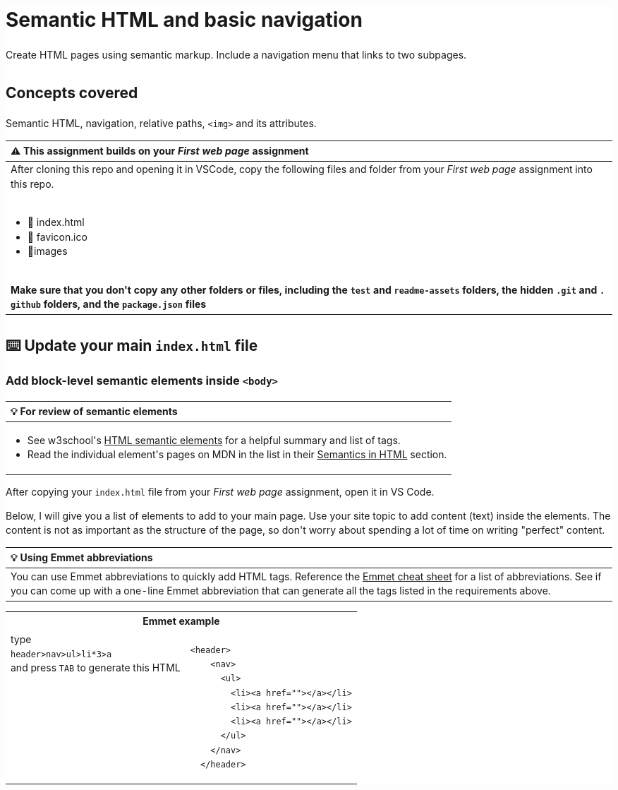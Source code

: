 # Semantic HTML and basic navigation

Create HTML pages using semantic markup. Include a navigation menu that links to two subpages.

## Concepts covered

Semantic HTML, navigation, relative paths, `<img>` and its attributes.

 ⚠️ This assignment builds on your _First web page_ assignment                                                                                                                                                                                                                                                                                                                                                                               |
| :-------------------------------------------------------------------------------------------------------------------------------------------------------------------------------------------------------------------------------------------------------------------------------------------------------------------------------------------------------------------------------------------------------------------------------------------------- |
| After cloning this repo and opening it in VSCode, copy the following files and folder from your _First web page_ assignment into this repo.<br><br><ul><li>📄 index.html</li><li>📄 favicon.ico</li><li>📁images</li></ul><br>**Make sure that you don't copy any other folders or files, including the `test` and `readme-assets` folders, the hidden `.git` and `.github` folders, and the `package.json` files** |

## ⌨️ Update your  main `index.html` file

### Add block-level semantic elements inside `<body>`

| 💡 For review of semantic elements                                                                                                                                                                                                                                                                                                            |
| :------------------------------------------------------------------------------------------------------------------------------------------------------------------------------------------------------------------------------------------------------------------------------------------------------------------------------------------------ |
| <ul><li>See w3school's [HTML semantic elements](https://www.w3schools.com/html/html5_semantic_elements.asp) for a helpful summary and list of tags.</li><li>Read the individual element's pages on MDN in the list in their [Semantics in HTML](https://developer.mozilla.org/en-US/docs/Glossary/Semantics#semantics_in_html) section.</li></ul> |

After copying your `index.html` file from your _First web page_ assignment, open it in VS Code.

Below, I will give you a list of elements to add to your main page. Use your site topic to add content (text) inside the elements. The content is not as important as the structure of the page, so don't worry about spending a lot of time on writing "perfect" content.

| 💡 Using Emmet abbreviations                                                                                                                                                                                                                                                        |
| :-------------------------------------------------------------------------------------------------------------------------------------------------------------------------------------------------------------------------------------------------------------------------------------- |
| You can use Emmet abbreviations to quickly add HTML tags. Reference the [Emmet cheat sheet](https://docs.emmet.io/cheat-sheet/) for a list of abbreviations. See if you can come up with a one-line Emmet abbreviation that can generate all the tags listed in the requirements above. |

<table>
  <tr><th colspan="2">Emmet example</th></tr>
  <tr>
    <td>type<br><code>header>nav>ul>li*3>a</code><br>and press <code>TAB</code> to generate this HTML</td>
  <td><pre><code>&lt;header&gt;
    &lt;nav&gt;
      &lt;ul&gt;
        &lt;li&gt;&lt;a href=""&gt;&lt;/a&gt;&lt;/li&gt;
        &lt;li&gt;&lt;a href=""&gt;&lt;/a&gt;&lt;/li&gt;
        &lt;li&gt;&lt;a href=""&gt;&lt;/a&gt;&lt;/li&gt;
      &lt;/ul&gt;
    &lt;/nav&gt;
  &lt;/header&gt;</code></pre></td>
  </tr>
</table>
